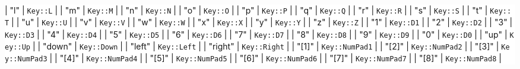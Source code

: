 | "l"           | `Key::L`                |
| "m"           | `Key::M`                |
| "n"           | `Key::N`                |
| "o"           | `Key::O`                |
| "p"           | `Key::P`                |
| "q"           | `Key::Q`                |
| "r"           | `Key::R`                |
| "s"           | `Key::S`                |
| "t"           | `Key::T`                |
| "u"           | `Key::U`                |
| "v"           | `Key::V`                |
| "w"           | `Key::W`                |
| "x"           | `Key::X`                |
| "y"           | `Key::Y`                |
| "z"           | `Key::Z`                |
| "1"           | `Key::D1`               |
| "2"           | `Key::D2`               |
| "3"           | `Key::D3`               |
| "4"           | `Key::D4`               |
| "5"           | `Key::D5`               |
| "6"           | `Key::D6`               |
| "7"           | `Key::D7`               |
| "8"           | `Key::D8`               |
| "9"           | `Key::D9`               |
| "0"           | `Key::D0`               |
| "up"          | `Key::Up`               |
| "down"        | `Key::Down`             |
| "left"        | `Key::Left`             |
| "right"       | `Key::Right`            |
| "[1]"         | `Key::NumPad1`          |
| "[2]"         | `Key::NumPad2`          |
| "[3]"         | `Key::NumPad3`          |
| "[4]"         | `Key::NumPad4`          |
| "[5]"         | `Key::NumPad5`          |
| "[6]"         | `Key::NumPad6`          |
| "[7]"         | `Key::NumPad7`          |
| "[8]"         | `Key::NumPad8`          |